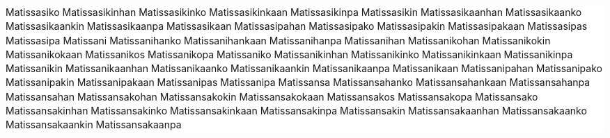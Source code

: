 Matissasiko
Matissasikinhan
Matissasikinko
Matissasikinkaan
Matissasikinpa
Matissasikin
Matissasikaanhan
Matissasikaanko
Matissasikaankin
Matissasikaanpa
Matissasikaan
Matissasipahan
Matissasipako
Matissasipakin
Matissasipakaan
Matissasipas
Matissasipa
Matissani
Matissanihanko
Matissanihankaan
Matissanihanpa
Matissanihan
Matissanikohan
Matissanikokin
Matissanikokaan
Matissanikos
Matissanikopa
Matissaniko
Matissanikinhan
Matissanikinko
Matissanikinkaan
Matissanikinpa
Matissanikin
Matissanikaanhan
Matissanikaanko
Matissanikaankin
Matissanikaanpa
Matissanikaan
Matissanipahan
Matissanipako
Matissanipakin
Matissanipakaan
Matissanipas
Matissanipa
Matissansa
Matissansahanko
Matissansahankaan
Matissansahanpa
Matissansahan
Matissansakohan
Matissansakokin
Matissansakokaan
Matissansakos
Matissansakopa
Matissansako
Matissansakinhan
Matissansakinko
Matissansakinkaan
Matissansakinpa
Matissansakin
Matissansakaanhan
Matissansakaanko
Matissansakaankin
Matissansakaanpa